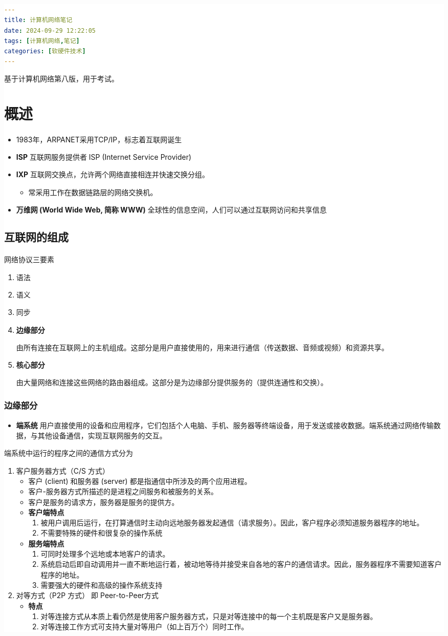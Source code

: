 ```yaml
---
title: 计算机网络笔记
date: 2024-09-29 12:22:05
tags: [计算机网络,笔记]
categories: [软硬件技术]
---
```


基于计算机网络第八版，用于考试。



# 概述

* 1983年，ARPANET采用TCP/IP，标志着互联网诞生

* **ISP**   互联网服务提供者 ISP (Internet Service Provider)
* **IXP**  互联网交换点，允许两个网络直接相连并快速交换分组。
    * 常采用工作在数据链路层的网络交换机。
* **万维网 (World Wide Web, 简称 WWW)**   全球性的信息空间，人们可以通过互联网访问和共享信息

## 互联网的组成

网络协议三要素

1. 语法
2. 语义
3. 同步

1. **边缘部分**

    ​	由所有连接在互联网上的主机组成。这部分是用户直接使用的，用来进行通信（传送数据、音频或视频）和资源共享。

2. **核心部分**

    ​	由大量网络和连接这些网络的路由器组成。这部分是为边缘部分提供服务的（提供连通性和交换）。

### 边缘部分

* **端系统**  用户直接使用的设备和应用程序，它们包括个人电脑、手机、服务器等终端设备，用于发送或接收数据。端系统通过网络传输数据，与其他设备通信，实现互联网服务的交互。

端系统中运行的程序之间的通信方式分为

1. 客户服务器方式（C/S 方式）
    * 客户 (client) 和服务器 (server) 都是指通信中所涉及的两个应用进程。
    * 客户-服务器方式所描述的是进程之间服务和被服务的关系。
    * 客户是服务的请求方，服务器是服务的提供方。
    * **客户端特点**
        1.  被用户调用后运行，在打算通信时主动向远地服务器发起通信（请求服务）。因此，客户程序必须知道服务器程序的地址。
        2. 不需要特殊的硬件和很复杂的操作系统
    * **服务端特点**
        1. 可同时处理多个远地或本地客户的请求。
        2. 系统启动后即自动调用并一直不断地运行着，被动地等待并接受来自各地的客户的通信请求。因此，服务器程序不需要知道客户程序的地址。
        3. 需要强大的硬件和高级的操作系统支持
2. 对等方式（P2P 方式）   即 Peer-to-Peer方式  
    * **特点**
        1. 对等连接方式从本质上看仍然是使用客户服务器方式，只是对等连接中的每一个主机既是客户又是服务器。
        2. 对等连接工作方式可支持大量对等用户（如上百万个）同时工作。
